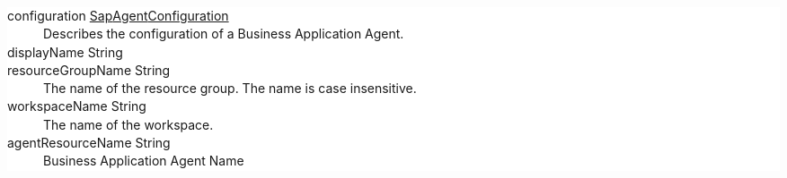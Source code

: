 </pulumi-choosable>
</div>

<div>
<pulumi-choosable type="language" values="java">
<dl class="resources-properties"><dt class="property-required"
            title="Required">
        <span id="configuration_java">
<a data-swiftype-name="resource-property" data-swiftype-type="text" href="#configuration_java" style="color: inherit; text-decoration: inherit;">configuration</a>
</span>
        <span class="property-indicator"></span>
        <span class="property-type"><a href="#sapagentconfiguration">Sap<wbr>Agent<wbr>Configuration</a></span>
    </dt>
    <dd>Describes the configuration of a Business Application Agent.</dd><dt class="property-required"
            title="Required">
        <span id="displayname_java">
<a data-swiftype-name="resource-property" data-swiftype-type="text" href="#displayname_java" style="color: inherit; text-decoration: inherit;">display<wbr>Name</a>
</span>
        <span class="property-indicator"></span>
        <span class="property-type">String</span>
    </dt>
    <dd></dd><dt class="property-required property-replacement"
            title="Required">
        <span id="resourcegroupname_java">
<a data-swiftype-name="resource-property" data-swiftype-type="text" href="#resourcegroupname_java" style="color: inherit; text-decoration: inherit;">resource<wbr>Group<wbr>Name</a>
</span>
        <span class="property-indicator"></span>
        <span class="property-type">String</span>
    </dt>
    <dd>The name of the resource group. The name is case insensitive.</dd><dt class="property-required property-replacement"
            title="Required">
        <span id="workspacename_java">
<a data-swiftype-name="resource-property" data-swiftype-type="text" href="#workspacename_java" style="color: inherit; text-decoration: inherit;">workspace<wbr>Name</a>
</span>
        <span class="property-indicator"></span>
        <span class="property-type">String</span>
    </dt>
    <dd>The name of the workspace.</dd><dt class="property-optional property-replacement"
            title="Optional">
        <span id="agentresourcename_java">
<a data-swiftype-name="resource-property" data-swiftype-type="text" href="#agentresourcename_java" style="color: inherit; text-decoration: inherit;">agent<wbr>Resource<wbr>Name</a>
</span>
        <span class="property-indicator"></span>
        <span class="property-type">String</span>
    </dt>
    <dd>Business Application Agent Name</dd></dl>
</pulumi-choosable>
</div>
